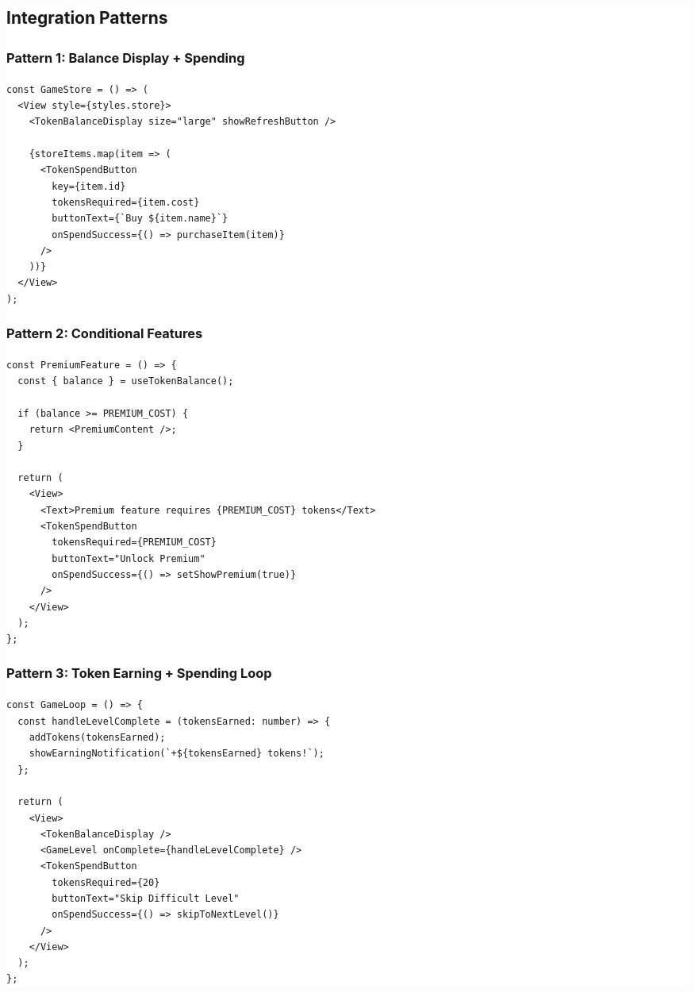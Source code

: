 ## Integration Patterns

### Pattern 1: Balance Display + Spending
```tsx
const GameStore = () => (
  <View style={styles.store}>
    <TokenBalanceDisplay size="large" showRefreshButton />
    
    {storeItems.map(item => (
      <TokenSpendButton
        key={item.id}
        tokensRequired={item.cost}
        buttonText={`Buy ${item.name}`}
        onSpendSuccess={() => purchaseItem(item)}
      />
    ))}
  </View>
);
```

### Pattern 2: Conditional Features
```tsx
const PremiumFeature = () => {
  const { balance } = useTokenBalance();
  
  if (balance >= PREMIUM_COST) {
    return <PremiumContent />;
  }
  
  return (
    <View>
      <Text>Premium feature requires {PREMIUM_COST} tokens</Text>
      <TokenSpendButton
        tokensRequired={PREMIUM_COST}
        buttonText="Unlock Premium"
        onSpendSuccess={() => setShowPremium(true)}
      />
    </View>
  );
};
```

### Pattern 3: Token Earning + Spending Loop
```tsx
const GameLoop = () => {
  const handleLevelComplete = (tokensEarned: number) => {
    addTokens(tokensEarned);
    showEarningNotification(`+${tokensEarned} tokens!`);
  };
  
  return (
    <View>
      <TokenBalanceDisplay />
      <GameLevel onComplete={handleLevelComplete} />
      <TokenSpendButton
        tokensRequired={20}
        buttonText="Skip Difficult Level"
        onSpendSuccess={() => skipToNextLevel()}
      />
    </View>
  );
};
```